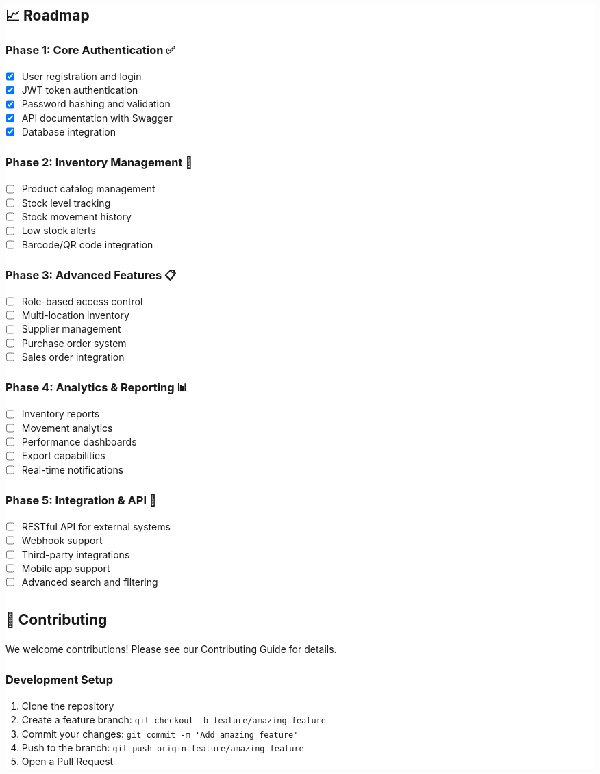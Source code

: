 ## 📈 Roadmap

### **Phase 1: Core Authentication** ✅

- [x] User registration and login
- [x] JWT token authentication
- [x] Password hashing and validation
- [x] API documentation with Swagger
- [x] Database integration

### **Phase 2: Inventory Management** 🚧

- [ ] Product catalog management
- [ ] Stock level tracking
- [ ] Stock movement history
- [ ] Low stock alerts
- [ ] Barcode/QR code integration

### **Phase 3: Advanced Features** 📋

- [ ] Role-based access control
- [ ] Multi-location inventory
- [ ] Supplier management
- [ ] Purchase order system
- [ ] Sales order integration

### **Phase 4: Analytics & Reporting** 📊

- [ ] Inventory reports
- [ ] Movement analytics
- [ ] Performance dashboards
- [ ] Export capabilities
- [ ] Real-time notifications

### **Phase 5: Integration & API** 🔗

- [ ] RESTful API for external systems
- [ ] Webhook support
- [ ] Third-party integrations
- [ ] Mobile app support
- [ ] Advanced search and filtering

## 🤝 Contributing

We welcome contributions! Please see our [Contributing Guide](CONTRIBUTING.md) for details.

### **Development Setup**

1. Clone the repository
2. Create a feature branch: `git checkout -b feature/amazing-feature`
3. Commit your changes: `git commit -m 'Add amazing feature'`
4. Push to the branch: `git push origin feature/amazing-feature`
5. Open a Pull Request
